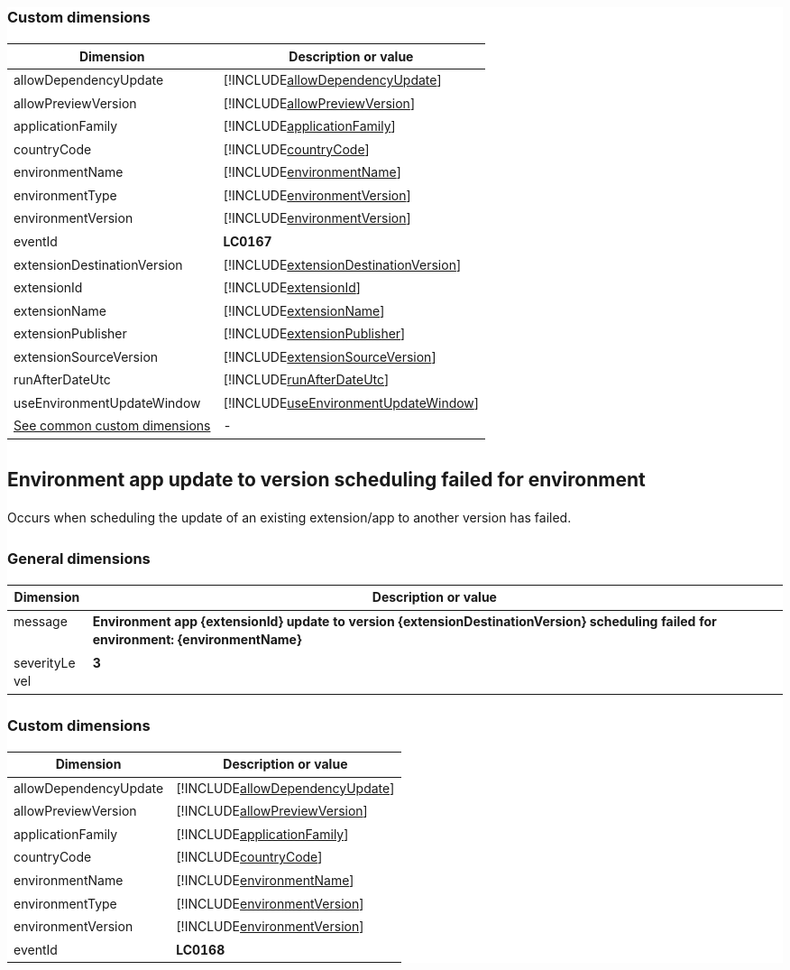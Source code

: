 ### Custom dimensions

|Dimension|Description or value|
|---------|-----|
|allowDependencyUpdate|[!INCLUDE[allowDependencyUpdate](../includes/include-telemetry-dimension-allow-dependency-update.md)]|
|allowPreviewVersion|[!INCLUDE[allowPreviewVersion](../includes/include-telemetry-dimension-allow-preview-version.md)]|
|applicationFamily|[!INCLUDE[applicationFamily](../includes/include-telemetry-dimension-application-family.md)]|
|countryCode|[!INCLUDE[countryCode](../includes/include-telemetry-dimension-country-code.md)]|
|environmentName|[!INCLUDE[environmentName](../includes/include-telemetry-dimension-environment-name.md)]|
|environmentType|[!INCLUDE[environmentVersion](../includes/include-telemetry-dimension-environment-version.md)]|
|environmentVersion|[!INCLUDE[environmentVersion](../includes/include-telemetry-dimension-environment-version.md)]|
|eventId|**LC0167**|
|extensionDestinationVersion|[!INCLUDE[extensionDestinationVersion](../includes/include-telemetry-dimension-extension-destination-version.md)]|
|extensionId|[!INCLUDE[extensionId](../includes/include-telemetry-dimension-extension-id.md)]|
|extensionName|[!INCLUDE[extensionName](../includes/include-telemetry-dimension-extension-name.md)]|
|extensionPublisher|[!INCLUDE[extensionPublisher](../includes/include-telemetry-dimension-extension-publisher.md)]|
|extensionSourceVersion|[!INCLUDE[extensionSourceVersion](../includes/include-telemetry-dimension-extension-source-version.md)]|
|runAfterDateUtc|[!INCLUDE[runAfterDateUtc](../includes/include-telemetry-dimension-run-after-date.md)]|
|useEnvironmentUpdateWindow|[!INCLUDE[useEnvironmentUpdateWindow](../includes/include-telemetry-dimension-use-environment-update-window.md)]|
|[See common custom dimensions](#other)|-|


## <a name="app-update-schedule-failed"></a>Environment app update to version scheduling failed for environment

Occurs when scheduling the update of an existing extension/app to another version has failed.

### General dimensions

|Dimension|Description or value|
|---------|-----|
|message|**Environment app {extensionId} update to version {extensionDestinationVersion} scheduling failed for environment: {environmentName}**|
|severityLevel|**3**|

### Custom dimensions

|Dimension|Description or value|
|---------|-----|
|allowDependencyUpdate|[!INCLUDE[allowDependencyUpdate](../includes/include-telemetry-dimension-allow-dependency-update.md)]|
|allowPreviewVersion|[!INCLUDE[allowPreviewVersion](../includes/include-telemetry-dimension-allow-preview-version.md)]|
|applicationFamily|[!INCLUDE[applicationFamily](../includes/include-telemetry-dimension-application-family.md)]|
|countryCode|[!INCLUDE[countryCode](../includes/include-telemetry-dimension-country-code.md)]|
|environmentName|[!INCLUDE[environmentName](../includes/include-telemetry-dimension-environment-name.md)]|
|environmentType|[!INCLUDE[environmentVersion](../includes/include-telemetry-dimension-environment-version.md)]|
|environmentVersion|[!INCLUDE[environmentVersion](../includes/include-telemetry-dimension-environment-version.md)]|
|eventId|**LC0168**|